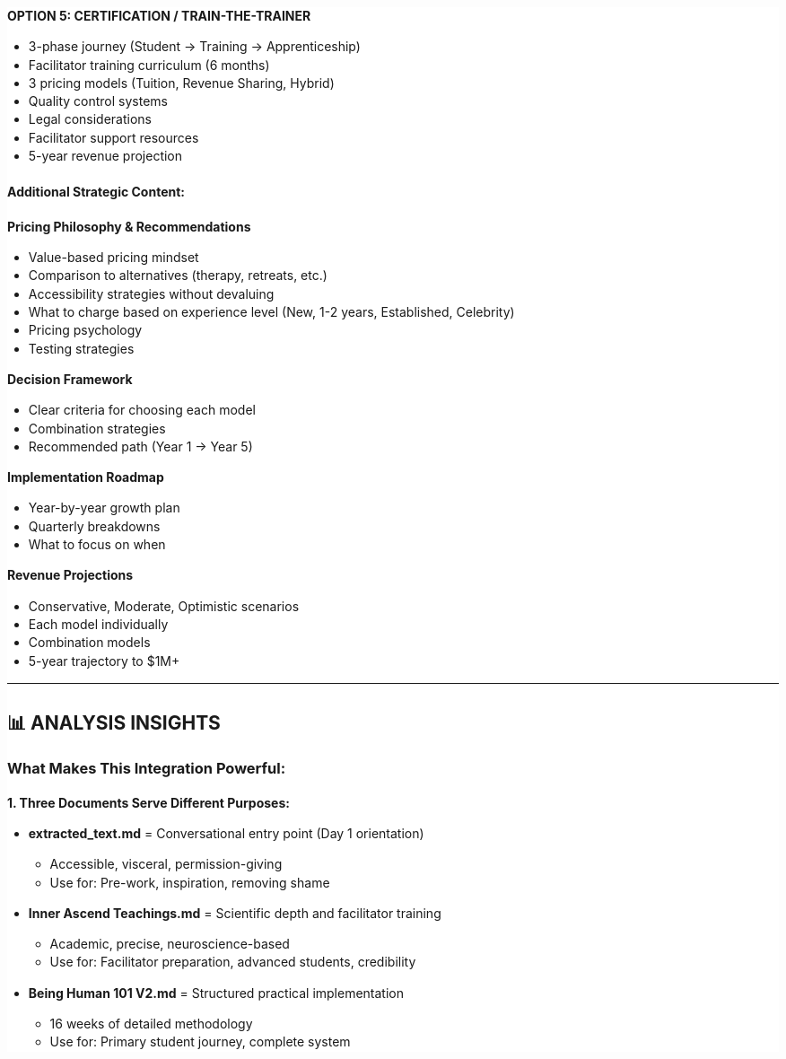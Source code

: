**OPTION 5: CERTIFICATION / TRAIN-THE-TRAINER**
- 3-phase journey (Student → Training → Apprenticeship)
- Facilitator training curriculum (6 months)
- 3 pricing models (Tuition, Revenue Sharing, Hybrid)
- Quality control systems
- Legal considerations
- Facilitator support resources
- 5-year revenue projection

#### Additional Strategic Content:

**Pricing Philosophy & Recommendations**
- Value-based pricing mindset
- Comparison to alternatives (therapy, retreats, etc.)
- Accessibility strategies without devaluing
- What to charge based on experience level (New, 1-2 years, Established, Celebrity)
- Pricing psychology
- Testing strategies

**Decision Framework**
- Clear criteria for choosing each model
- Combination strategies
- Recommended path (Year 1 → Year 5)

**Implementation Roadmap**
- Year-by-year growth plan
- Quarterly breakdowns
- What to focus on when

**Revenue Projections**
- Conservative, Moderate, Optimistic scenarios
- Each model individually
- Combination models
- 5-year trajectory to $1M+

---

## 📊 ANALYSIS INSIGHTS

### What Makes This Integration Powerful:

**1. Three Documents Serve Different Purposes:**

- **extracted_text.md** = Conversational entry point (Day 1 orientation)
  - Accessible, visceral, permission-giving
  - Use for: Pre-work, inspiration, removing shame

- **Inner Ascend Teachings.md** = Scientific depth and facilitator training
  - Academic, precise, neuroscience-based
  - Use for: Facilitator preparation, advanced students, credibility

- **Being Human 101 V2.md** = Structured practical implementation
  - 16 weeks of detailed methodology
  - Use for: Primary student journey, complete system
